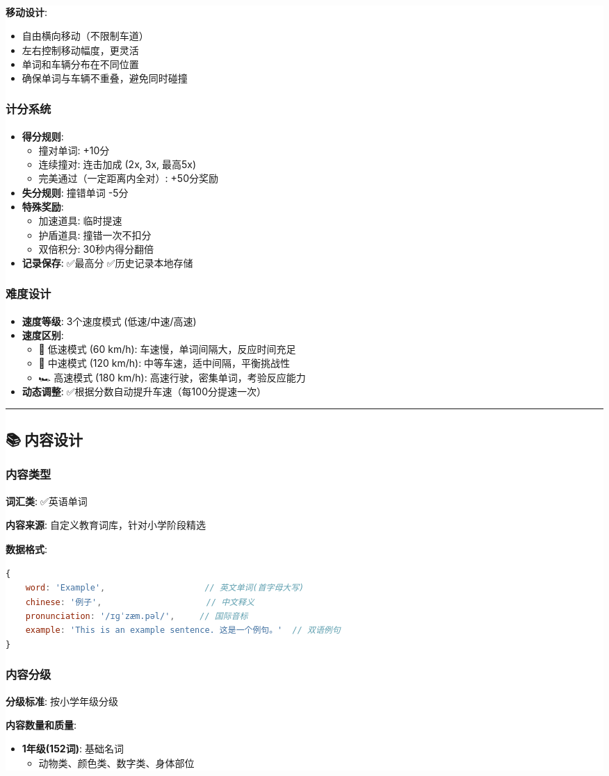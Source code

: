 **移动设计**:
- 自由横向移动（不限制车道）
- 左右控制移动幅度，更灵活
- 单词和车辆分布在不同位置
- 确保单词与车辆不重叠，避免同时碰撞

### 计分系统
- **得分规则**: 
  - 撞对单词: +10分
  - 连续撞对: 连击加成 (2x, 3x, 最高5x)
  - 完美通过（一定距离内全对）: +50分奖励
- **失分规则**: 撞错单词 -5分
- **特殊奖励**: 
  - 加速道具: 临时提速
  - 护盾道具: 撞错一次不扣分
  - 双倍积分: 30秒内得分翻倍
- **记录保存**: ✅最高分 ✅历史记录本地存储

### 难度设计
- **速度等级**: 3个速度模式 (低速/中速/高速)
- **速度区别**: 
  - 🐢 低速模式 (60 km/h): 车速慢，单词间隔大，反应时间充足
  - 🚗 中速模式 (120 km/h): 中等车速，适中间隔，平衡挑战性
  - 🏎️ 高速模式 (180 km/h): 高速行驶，密集单词，考验反应能力
- **动态调整**: ✅根据分数自动提升车速（每100分提速一次）

---

## 📚 内容设计

### 内容类型
**词汇类**: ✅英语单词

**内容来源**: 自定义教育词库，针对小学阶段精选

**数据格式**: 
```javascript
{
    word: 'Example',                    // 英文单词(首字母大写)
    chinese: '例子',                     // 中文释义
    pronunciation: '/ɪɡˈzæm.pəl/',     // 国际音标
    example: 'This is an example sentence. 这是一个例句。'  // 双语例句
}
```

### 内容分级
**分级标准**: 按小学年级分级

**内容数量和质量**:
- **1年级(152词)**: 基础名词
  - 动物类、颜色类、数字类、身体部位
  